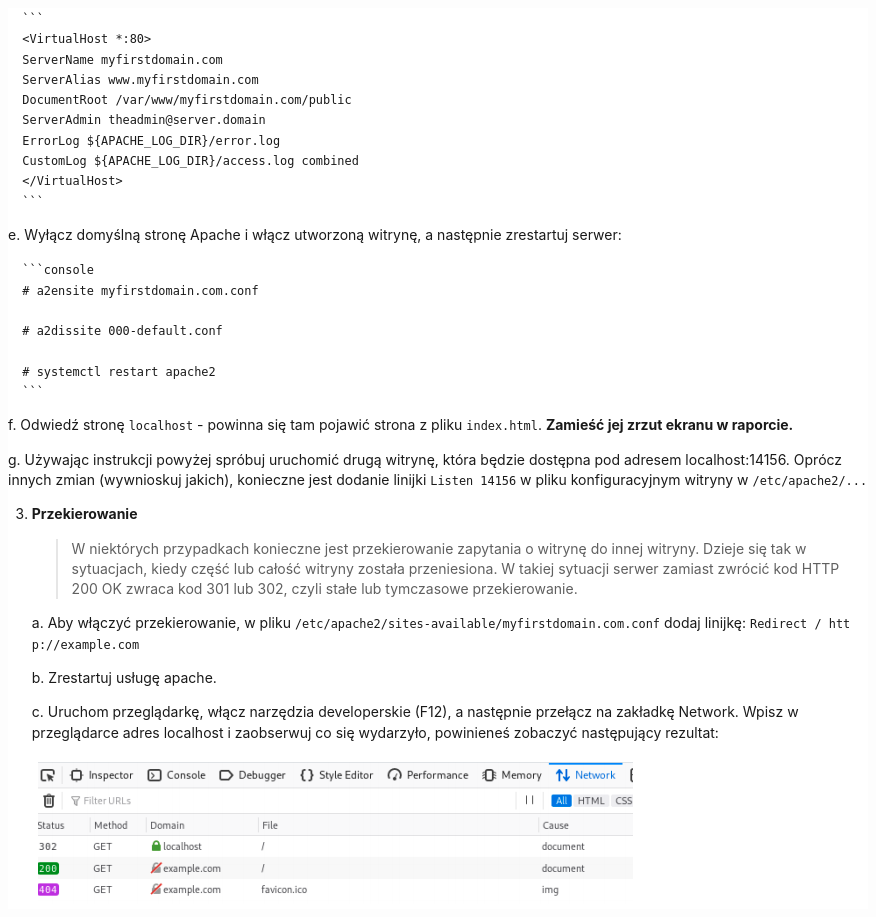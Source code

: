       ```
      <VirtualHost *:80>
      ServerName myfirstdomain.com
      ServerAlias www.myfirstdomain.com
      DocumentRoot /var/www/myfirstdomain.com/public
      ServerAdmin theadmin@server.domain
      ErrorLog ${APACHE_LOG_DIR}/error.log
      CustomLog ${APACHE_LOG_DIR}/access.log combined
      </VirtualHost>
      ```
   
   e. Wyłącz domyślną stronę Apache i włącz utworzoną witrynę, a następnie zrestartuj serwer:

      ```console
      # a2ensite myfirstdomain.com.conf

      # a2dissite 000-default.conf

      # systemctl restart apache2
      ```

   f. Odwiedź stronę `localhost` - powinna się tam pojawić strona z pliku `index.html`. **Zamieść jej zrzut ekranu w raporcie.**

   g. Używając instrukcji powyżej spróbuj uruchomić drugą witrynę, która będzie dostępna pod adresem localhost:14156. Oprócz innych zmian (wywnioskuj jakich), konieczne jest dodanie linijki `Listen 14156` w pliku konfiguracyjnym witryny w 
   `/etc/apache2/...`

3. **Przekierowanie**

   > W niektórych przypadkach konieczne jest przekierowanie zapytania o witrynę do innej witryny. Dzieje się tak w sytuacjach, kiedy część lub całość witryny została przeniesiona. W takiej sytuacji serwer zamiast zwrócić kod HTTP 200 OK zwraca kod 301 lub 302, czyli stałe lub tymczasowe przekierowanie.

   a. Aby włączyć przekierowanie, w pliku `/etc/apache2/sites-available/myfirstdomain.com.conf` dodaj linijkę: `Redirect / http://example.com`

   b. Zrestartuj usługę apache.

   c. Uruchom przeglądarkę, włącz narzędzia developerskie (F12), a następnie przełącz na zakładkę Network. Wpisz w przeglądarce adres localhost i zaobserwuj co się wydarzyło, powinieneś zobaczyć następujący rezultat:

      ![apache-1](images/apache-1.png)
